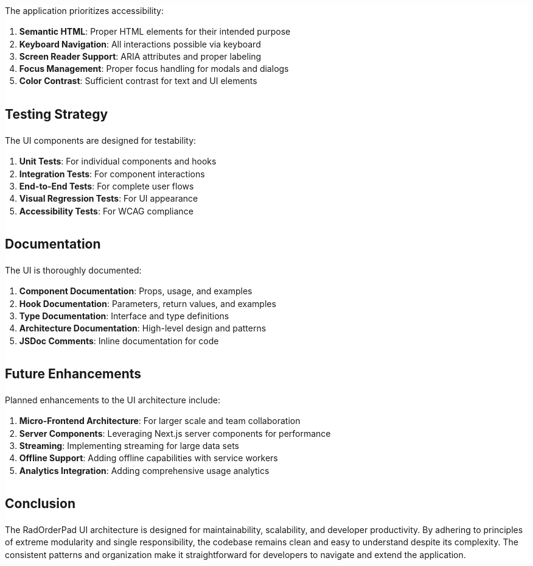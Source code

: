 The application prioritizes accessibility:

1. **Semantic HTML**: Proper HTML elements for their intended purpose
2. **Keyboard Navigation**: All interactions possible via keyboard
3. **Screen Reader Support**: ARIA attributes and proper labeling
4. **Focus Management**: Proper focus handling for modals and dialogs
5. **Color Contrast**: Sufficient contrast for text and UI elements

## Testing Strategy

The UI components are designed for testability:

1. **Unit Tests**: For individual components and hooks
2. **Integration Tests**: For component interactions
3. **End-to-End Tests**: For complete user flows
4. **Visual Regression Tests**: For UI appearance
5. **Accessibility Tests**: For WCAG compliance

## Documentation

The UI is thoroughly documented:

1. **Component Documentation**: Props, usage, and examples
2. **Hook Documentation**: Parameters, return values, and examples
3. **Type Documentation**: Interface and type definitions
4. **Architecture Documentation**: High-level design and patterns
5. **JSDoc Comments**: Inline documentation for code

## Future Enhancements

Planned enhancements to the UI architecture include:

1. **Micro-Frontend Architecture**: For larger scale and team collaboration
2. **Server Components**: Leveraging Next.js server components for performance
3. **Streaming**: Implementing streaming for large data sets
4. **Offline Support**: Adding offline capabilities with service workers
5. **Analytics Integration**: Adding comprehensive usage analytics

## Conclusion

The RadOrderPad UI architecture is designed for maintainability, scalability, and developer productivity. By adhering to principles of extreme modularity and single responsibility, the codebase remains clean and easy to understand despite its complexity. The consistent patterns and organization make it straightforward for developers to navigate and extend the application.
